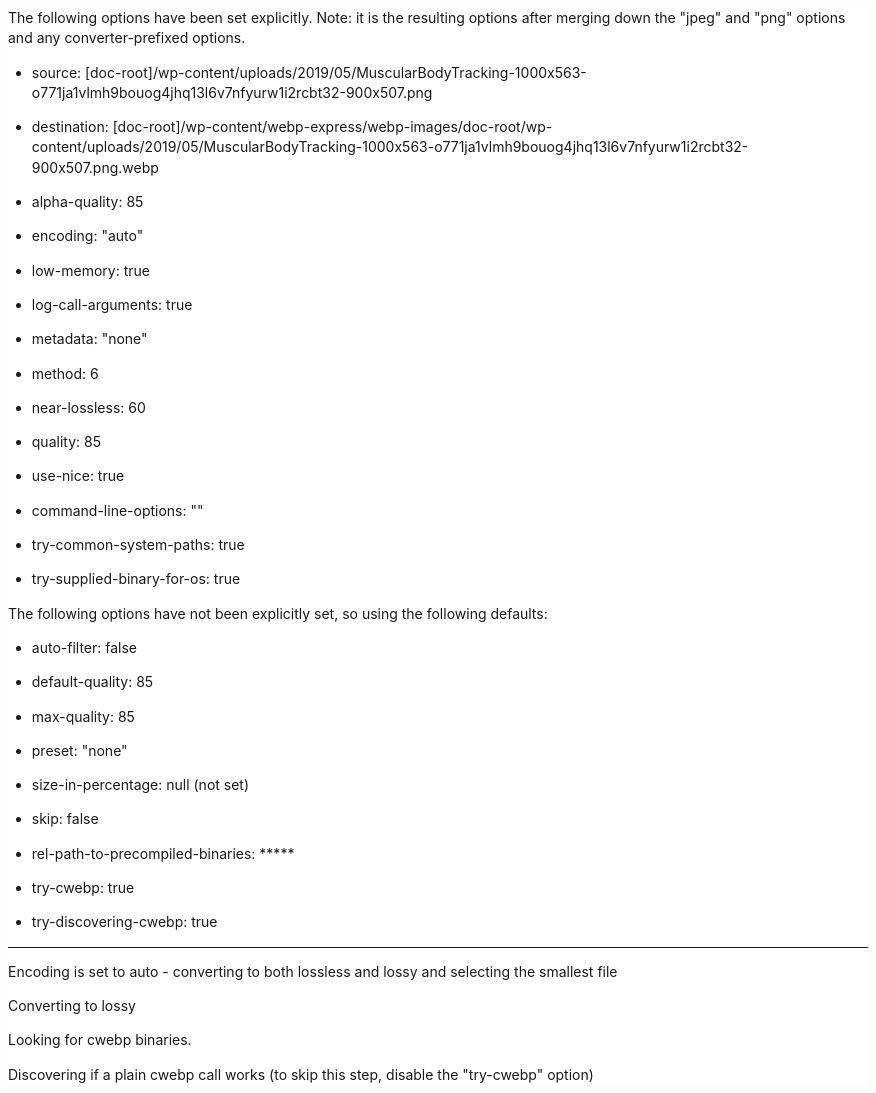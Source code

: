 The following options have been set explicitly. Note: it is the resulting options after merging down the "jpeg" and "png" options and any converter-prefixed options.

- source: [doc-root]/wp-content/uploads/2019/05/MuscularBodyTracking-1000x563-o771ja1vlmh9bouog4jhq13l6v7nfyurw1i2rcbt32-900x507.png

- destination: [doc-root]/wp-content/webp-express/webp-images/doc-root/wp-content/uploads/2019/05/MuscularBodyTracking-1000x563-o771ja1vlmh9bouog4jhq13l6v7nfyurw1i2rcbt32-900x507.png.webp

- alpha-quality: 85

- encoding: "auto"

- low-memory: true

- log-call-arguments: true

- metadata: "none"

- method: 6

- near-lossless: 60

- quality: 85

- use-nice: true

- command-line-options: ""

- try-common-system-paths: true

- try-supplied-binary-for-os: true


The following options have not been explicitly set, so using the following defaults:

- auto-filter: false

- default-quality: 85

- max-quality: 85

- preset: "none"

- size-in-percentage: null (not set)

- skip: false

- rel-path-to-precompiled-binaries: *****

- try-cwebp: true

- try-discovering-cwebp: true

------------


Encoding is set to auto - converting to both lossless and lossy and selecting the smallest file


Converting to lossy

Looking for cwebp binaries.

Discovering if a plain cwebp call works (to skip this step, disable the "try-cwebp" option)
